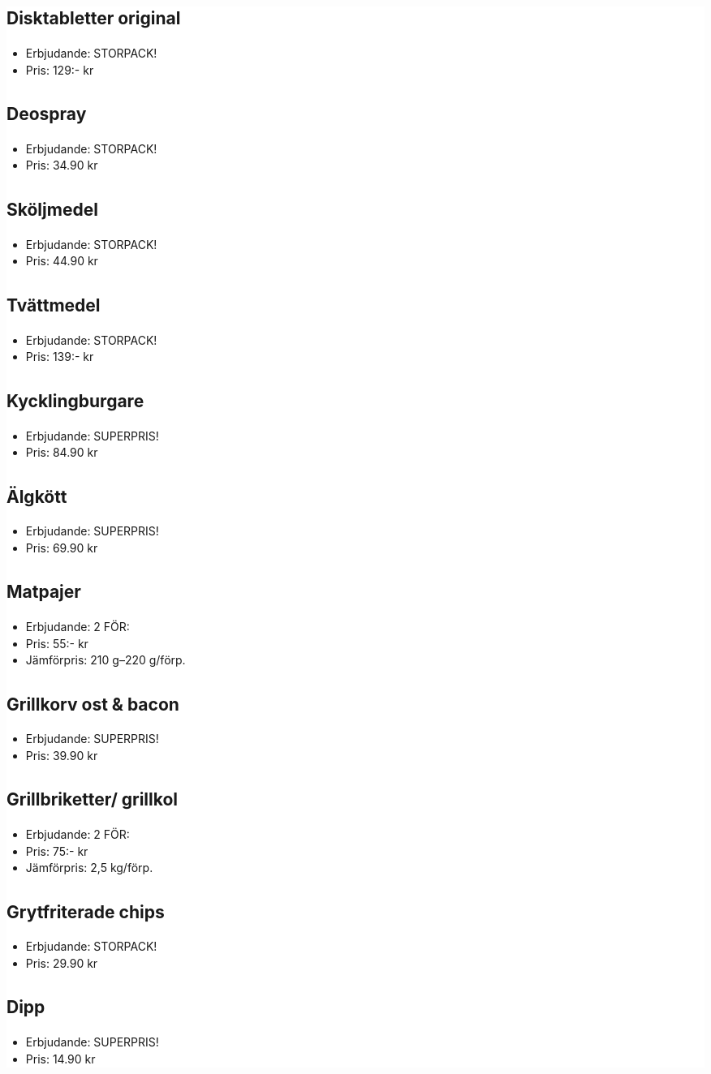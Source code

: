 ## Disktabletter original
- Erbjudande: STORPACK!
- Pris: 129:- kr

## Deospray
- Erbjudande: STORPACK!
- Pris: 34.90 kr

## Sköljmedel
- Erbjudande: STORPACK!
- Pris: 44.90 kr

## Tvättmedel
- Erbjudande: STORPACK!
- Pris: 139:- kr

## Kycklingburgare
- Erbjudande: SUPERPRIS!
- Pris: 84.90 kr

## Älgkött
- Erbjudande: SUPERPRIS!
- Pris: 69.90 kr

## Matpajer
- Erbjudande: 2 FÖR:
- Pris: 55:- kr
- Jämförpris: 210 g–220 g/förp.

## Grillkorv ost & bacon
- Erbjudande: SUPERPRIS!
- Pris: 39.90 kr

## Grillbriketter/ grillkol
- Erbjudande: 2 FÖR:
- Pris: 75:- kr
- Jämförpris: 2,5 kg/förp.

## Grytfriterade chips
- Erbjudande: STORPACK!
- Pris: 29.90 kr

## Dipp
- Erbjudande: SUPERPRIS!
- Pris: 14.90 kr
